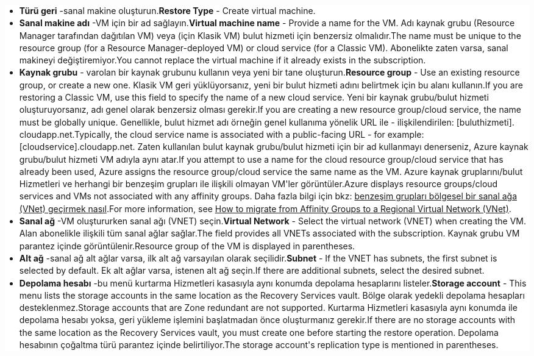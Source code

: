 * <span data-ttu-id="cfd6b-175">**Türü geri** -sanal makine oluşturun.</span><span class="sxs-lookup"><span data-stu-id="cfd6b-175">**Restore Type** - Create virtual machine.</span></span>
* <span data-ttu-id="cfd6b-176">**Sanal makine adı** -VM için bir ad sağlayın.</span><span class="sxs-lookup"><span data-stu-id="cfd6b-176">**Virtual machine name** - Provide a name for the VM.</span></span> <span data-ttu-id="cfd6b-177">Adı kaynak grubu (Resource Manager tarafından dağıtılan VM) veya (için Klasik VM) bulut hizmeti için benzersiz olmalıdır.</span><span class="sxs-lookup"><span data-stu-id="cfd6b-177">The name must be unique to the resource group (for a Resource Manager-deployed VM) or cloud service (for a Classic VM).</span></span> <span data-ttu-id="cfd6b-178">Abonelikte zaten varsa, sanal makineyi değiştiremiyor.</span><span class="sxs-lookup"><span data-stu-id="cfd6b-178">You cannot replace the virtual machine if it already exists in the subscription.</span></span>
* <span data-ttu-id="cfd6b-179">**Kaynak grubu** - varolan bir kaynak grubunu kullanın veya yeni bir tane oluşturun.</span><span class="sxs-lookup"><span data-stu-id="cfd6b-179">**Resource group** - Use an existing resource group, or create a new one.</span></span> <span data-ttu-id="cfd6b-180">Klasik VM geri yüklüyorsanız, yeni bir bulut hizmeti adını belirtmek için bu alanı kullanın.</span><span class="sxs-lookup"><span data-stu-id="cfd6b-180">If you are restoring a Classic VM, use this field to specify the name of a new cloud service.</span></span> <span data-ttu-id="cfd6b-181">Yeni bir kaynak grubu/bulut hizmeti oluşturuyorsanız, adı genel olarak benzersiz olması gerekir.</span><span class="sxs-lookup"><span data-stu-id="cfd6b-181">If you are creating a new resource group/cloud service, the name must be globally unique.</span></span> <span data-ttu-id="cfd6b-182">Genellikle, bulut hizmet adı örneğin genel kullanıma yönelik URL ile - ilişkilendirilen: [buluthizmeti]. cloudapp.net.</span><span class="sxs-lookup"><span data-stu-id="cfd6b-182">Typically, the cloud service name is associated with a public-facing URL - for example: [cloudservice].cloudapp.net.</span></span> <span data-ttu-id="cfd6b-183">Zaten kullanılan bulut kaynak grubu/bulut hizmeti için bir ad kullanmayı denerseniz, Azure kaynak grubu/bulut hizmeti VM adıyla aynı atar.</span><span class="sxs-lookup"><span data-stu-id="cfd6b-183">If you attempt to use a name for the cloud resource group/cloud service that has already been used, Azure assigns the resource group/cloud service the same name as the VM.</span></span> <span data-ttu-id="cfd6b-184">Azure kaynak gruplarını/bulut Hizmetleri ve herhangi bir benzeşim grupları ile ilişkili olmayan VM'ler görüntüler.</span><span class="sxs-lookup"><span data-stu-id="cfd6b-184">Azure displays resource groups/cloud services and VMs not associated with any affinity groups.</span></span> <span data-ttu-id="cfd6b-185">Daha fazla bilgi için bkz: [benzeşim grupları bölgesel bir sanal ağa (VNet) geçirmek nasıl](../virtual-network/virtual-networks-migrate-to-regional-vnet.md).</span><span class="sxs-lookup"><span data-stu-id="cfd6b-185">For more information, see [How to migrate from Affinity Groups to a Regional Virtual Network (VNet)](../virtual-network/virtual-networks-migrate-to-regional-vnet.md).</span></span>
* <span data-ttu-id="cfd6b-186">**Sanal ağ** -VM oluştururken sanal ağı (VNET) seçin.</span><span class="sxs-lookup"><span data-stu-id="cfd6b-186">**Virtual Network** - Select the virtual network (VNET) when creating the VM.</span></span> <span data-ttu-id="cfd6b-187">Alan abonelikle ilişkili tüm sanal ağlar sağlar.</span><span class="sxs-lookup"><span data-stu-id="cfd6b-187">The field provides all VNETs associated with the subscription.</span></span> <span data-ttu-id="cfd6b-188">Kaynak grubu VM parantez içinde görüntülenir.</span><span class="sxs-lookup"><span data-stu-id="cfd6b-188">Resource group of the VM is displayed in parentheses.</span></span>
* <span data-ttu-id="cfd6b-189">**Alt ağ** -sanal ağ alt ağlar varsa, ilk alt ağ varsayılan olarak seçilidir.</span><span class="sxs-lookup"><span data-stu-id="cfd6b-189">**Subnet** - If the VNET has subnets, the first subnet is selected by default.</span></span> <span data-ttu-id="cfd6b-190">Ek alt ağlar varsa, istenen alt ağ seçin.</span><span class="sxs-lookup"><span data-stu-id="cfd6b-190">If there are additional subnets, select the desired subnet.</span></span>
* <span data-ttu-id="cfd6b-191">**Depolama hesabı** -bu menü kurtarma Hizmetleri kasasıyla aynı konumda depolama hesaplarını listeler.</span><span class="sxs-lookup"><span data-stu-id="cfd6b-191">**Storage account** - This menu lists the storage accounts in the same location as the Recovery Services vault.</span></span> <span data-ttu-id="cfd6b-192">Bölge olarak yedekli depolama hesapları desteklenmez.</span><span class="sxs-lookup"><span data-stu-id="cfd6b-192">Storage accounts that are Zone redundant are not supported.</span></span> <span data-ttu-id="cfd6b-193">Kurtarma Hizmetleri kasasıyla aynı konumda ile depolama hesabı yoksa, geri yükleme işlemini başlatmadan önce oluşturmanız gerekir.</span><span class="sxs-lookup"><span data-stu-id="cfd6b-193">If there are no storage accounts with the same location as the Recovery Services vault, you must create one before starting the restore operation.</span></span> <span data-ttu-id="cfd6b-194">Depolama hesabının çoğaltma türü parantez içinde belirtiliyor.</span><span class="sxs-lookup"><span data-stu-id="cfd6b-194">The storage account's replication type is mentioned in parentheses.</span></span>
